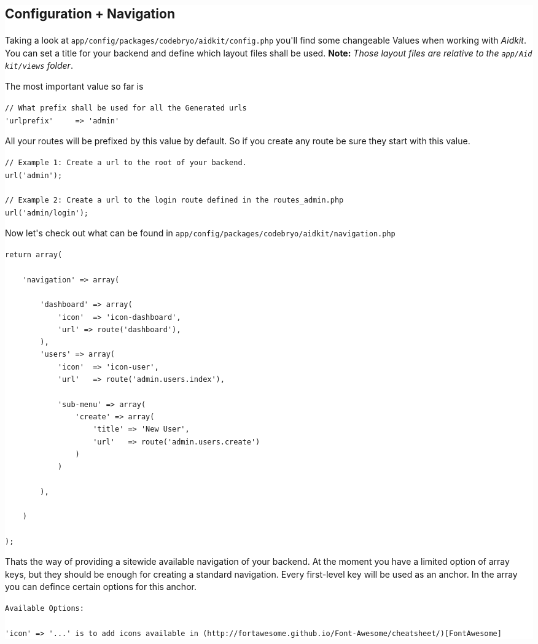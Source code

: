 ## <a id="config"></a>Configuration + Navigation

Taking a look at `app/config/packages/codebryo/aidkit/config.php` you'll find some changeable Values when working with *Aidkit*.
You can set a title for your backend and define which layout files shall be used. **Note:** *Those layout files are relative to the `app/Aidkit/views` folder*.

The most important value so far is

	// What prefix shall be used for all the Generated urls
	'urlprefix' 	=> 'admin'

All your routes will be prefixed by this value by default. So if you create any route be sure they start with this value. 

	// Example 1: Create a url to the root of your backend.
	url('admin');

	// Example 2: Create a url to the login route defined in the routes_admin.php
	url('admin/login');

Now let's check out what can be found in `app/config/packages/codebryo/aidkit/navigation.php`

	return array(

		'navigation' => array(

			'dashboard' => array(
				'icon' 	=> 'icon-dashboard',
				'url' => route('dashboard'),
			),
			'users' => array(
				'icon' 	=> 'icon-user',
				'url'	=> route('admin.users.index'),
				
				'sub-menu' => array(
					'create' => array(
						'title' => 'New User',
						'url' 	=> route('admin.users.create')
					)	
				)
				
			),
			
		)

	);

Thats the way of providing a sitewide available navigation of your backend. At the moment you have a limited option of array keys, but they should be enough for creating a standard navigation. Every first-level key will be used as an anchor. In the array you can defince certain options for this anchor.

	Available Options:

	'icon' => '...' is to add icons available in (http://fortawesome.github.io/Font-Awesome/cheatsheet/)[FontAwesome]
